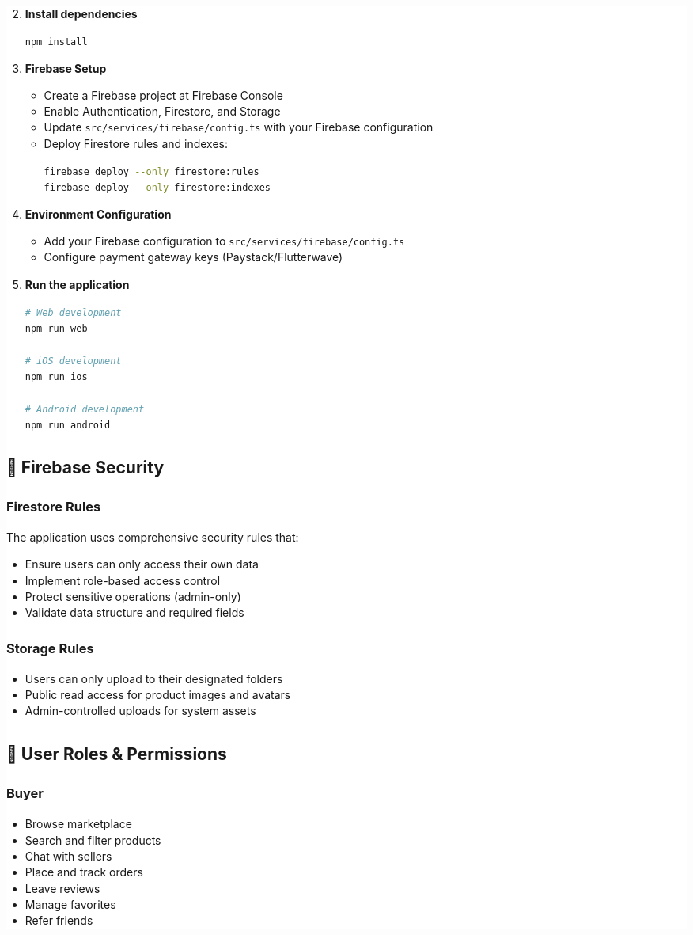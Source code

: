 2. **Install dependencies**
   ```bash
   npm install
   ```

3. **Firebase Setup**
   - Create a Firebase project at [Firebase Console](https://console.firebase.google.com)
   - Enable Authentication, Firestore, and Storage
   - Update `src/services/firebase/config.ts` with your Firebase configuration
   - Deploy Firestore rules and indexes:
     ```bash
     firebase deploy --only firestore:rules
     firebase deploy --only firestore:indexes
     ```

4. **Environment Configuration**
   - Add your Firebase configuration to `src/services/firebase/config.ts`
   - Configure payment gateway keys (Paystack/Flutterwave)

5. **Run the application**
   ```bash
   # Web development
   npm run web
   
   # iOS development
   npm run ios
   
   # Android development
   npm run android
   ```

## 🔐 Firebase Security

### Firestore Rules
The application uses comprehensive security rules that:
- Ensure users can only access their own data
- Implement role-based access control
- Protect sensitive operations (admin-only)
- Validate data structure and required fields

### Storage Rules
- Users can only upload to their designated folders
- Public read access for product images and avatars
- Admin-controlled uploads for system assets

## 📱 User Roles & Permissions

### Buyer
- Browse marketplace
- Search and filter products
- Chat with sellers
- Place and track orders
- Leave reviews
- Manage favorites
- Refer friends
